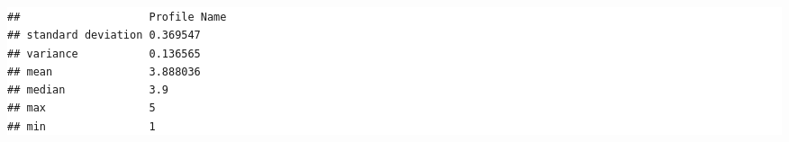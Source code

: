     ##                    Profile Name
    ## standard deviation 0.369547    
    ## variance           0.136565    
    ## mean               3.888036    
    ## median             3.9         
    ## max                5           
    ## min                1
